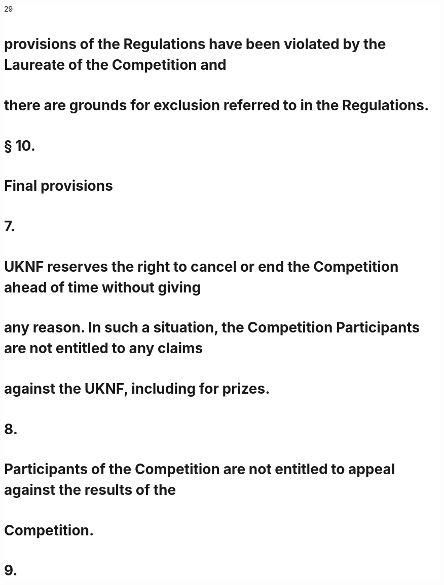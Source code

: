 29

# provisions of the Regulations have been violated by the Laureate of the Competition and


# there are grounds for exclusion referred to in the Regulations.


# § 10.


# Final provisions


# 7.


# UKNF reserves the right to cancel or end the Competition ahead of time without giving


# any reason. In such a situation, the Competition Participants are not entitled to any claims


# against the UKNF, including for prizes.


# 8.


# Participants of the Competition are not entitled to appeal against the results of the


# Competition.


# 9.

